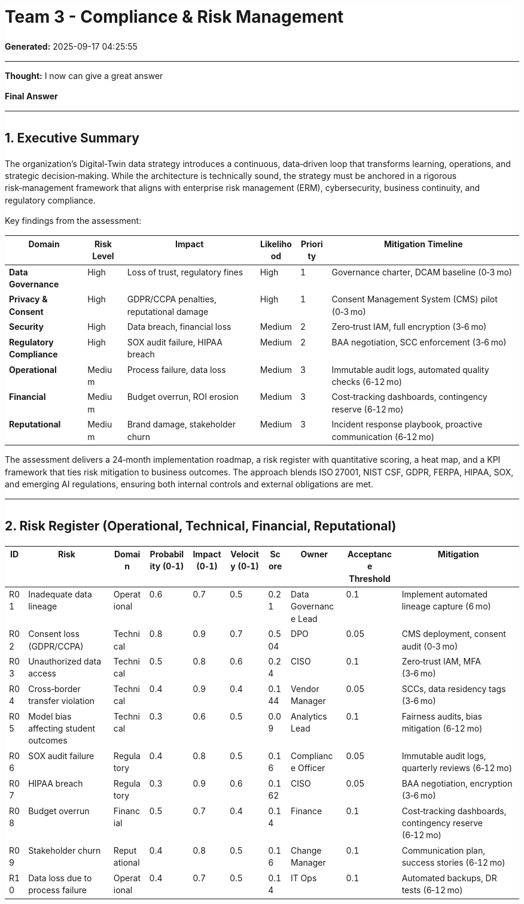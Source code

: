 # Team 3 - Compliance & Risk Management

**Generated:** 2025-09-17 04:25:55

---

**Thought:** I now can give a great answer  

**Final Answer**  

---  

## 1. Executive Summary  

The organization’s Digital‑Twin data strategy introduces a continuous, data‑driven loop that transforms learning, operations, and strategic decision‑making. While the architecture is technically sound, the strategy must be anchored in a rigorous risk‑management framework that aligns with enterprise risk management (ERM), cybersecurity, business continuity, and regulatory compliance.  

Key findings from the assessment:  

| Domain | Risk Level | Impact | Likelihood | Priority | Mitigation Timeline |
|--------|------------|--------|------------|----------|---------------------|
| **Data Governance** | High | Loss of trust, regulatory fines | High | 1 | Governance charter, DCAM baseline (0‑3 mo) |
| **Privacy & Consent** | High | GDPR/CCPA penalties, reputational damage | High | 1 | Consent Management System (CMS) pilot (0‑3 mo) |
| **Security** | High | Data breach, financial loss | Medium | 2 | Zero‑trust IAM, full encryption (3‑6 mo) |
| **Regulatory Compliance** | High | SOX audit failure, HIPAA breach | Medium | 2 | BAA negotiation, SCC enforcement (3‑6 mo) |
| **Operational** | Medium | Process failure, data loss | Medium | 3 | Immutable audit logs, automated quality checks (6‑12 mo) |
| **Financial** | Medium | Budget overrun, ROI erosion | Medium | 3 | Cost‑tracking dashboards, contingency reserve (6‑12 mo) |
| **Reputational** | Medium | Brand damage, stakeholder churn | Medium | 3 | Incident response playbook, proactive communication (6‑12 mo) |

The assessment delivers a 24‑month implementation roadmap, a risk register with quantitative scoring, a heat map, and a KPI framework that ties risk mitigation to business outcomes. The approach blends ISO 27001, NIST CSF, GDPR, FERPA, HIPAA, SOX, and emerging AI regulations, ensuring both internal controls and external obligations are met.  

---  

## 2. Risk Register (Operational, Technical, Financial, Reputational)  

| ID | Risk | Domain | Probability (0‑1) | Impact (0‑1) | Velocity (0‑1) | Score | Owner | Acceptance Threshold | Mitigation |
|----|------|--------|-------------------|--------------|----------------|-------|-------|----------------------|------------|
| R01 | Inadequate data lineage | Operational | 0.6 | 0.7 | 0.5 | 0.21 | Data Governance Lead | 0.1 | Implement automated lineage capture (6 mo) |
| R02 | Consent loss (GDPR/CCPA) | Technical | 0.8 | 0.9 | 0.7 | 0.504 | DPO | 0.05 | CMS deployment, consent audit (0‑3 mo) |
| R03 | Unauthorized data access | Technical | 0.5 | 0.8 | 0.6 | 0.24 | CISO | 0.1 | Zero‑trust IAM, MFA (3‑6 mo) |
| R04 | Cross‑border transfer violation | Technical | 0.4 | 0.9 | 0.4 | 0.144 | Vendor Manager | 0.05 | SCCs, data residency tags (3‑6 mo) |
| R05 | Model bias affecting student outcomes | Technical | 0.3 | 0.6 | 0.5 | 0.09 | Analytics Lead | 0.1 | Fairness audits, bias mitigation (6‑12 mo) |
| R06 | SOX audit failure | Regulatory | 0.4 | 0.8 | 0.5 | 0.16 | Compliance Officer | 0.05 | Immutable audit logs, quarterly reviews (6‑12 mo) |
| R07 | HIPAA breach | Regulatory | 0.3 | 0.9 | 0.6 | 0.162 | CISO | 0.05 | BAA negotiation, encryption (3‑6 mo) |
| R08 | Budget overrun | Financial | 0.5 | 0.7 | 0.4 | 0.14 | Finance | 0.1 | Cost‑tracking dashboards, contingency reserve (6‑12 mo) |
| R09 | Stakeholder churn | Reputational | 0.4 | 0.8 | 0.5 | 0.16 | Change Manager | 0.1 | Communication plan, success stories (6‑12 mo) |
| R10 | Data loss due to process failure | Operational | 0.4 | 0.7 | 0.5 | 0.14 | IT Ops | 0.1 | Automated backups, DR tests (6‑12 mo) |
